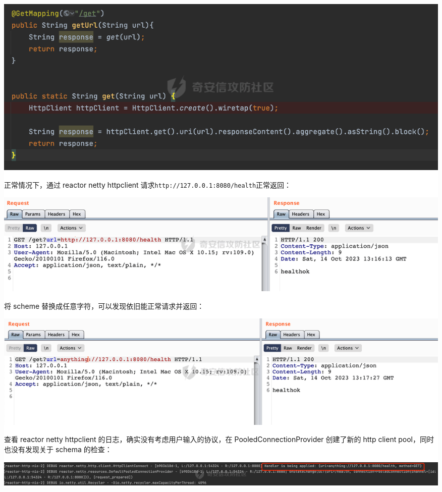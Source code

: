 ![image.png](assets/1700544949-eb1b36d52cb5f687fe6bb612b0bdadc9.png)

正常情况下，通过 reactor netty httpclient 请求`http://127.0.0.1:8080/health`正常返回：

![image.png](assets/1700544949-a8e74b1c7e898d7bf470458ec46a74f8.png)

将 scheme 替换成任意字符，可以发现依旧能正常请求并返回：

![image.png](assets/1700544949-3091a528295c76bb83b501e020f6f4e4.png)

查看 reactor netty httpclient 的日志，确实没有考虑用户输入的协议，在 PooledConnectionProvider 创建了新的 http client pool，同时也没有发现关于 schema 的检查：

![image.png](assets/1700544949-5123538a2a6f1248bfcdf4c9d993065d.png)
